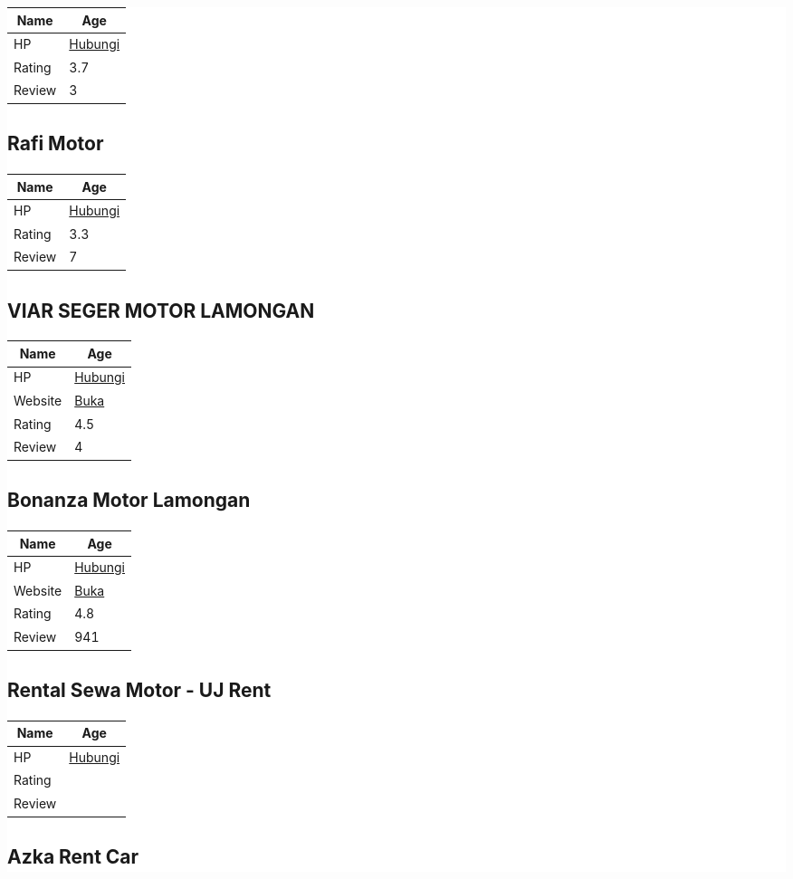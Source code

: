 Name | Age
--------|------
HP | [Hubungi](https://pcandroidplayer.blogspot.com/?clayads=https://getnumber.ndower.dev?phone=MDgxMjEzMzMyNzcy)
Rating | 3.7
Review | 3


## Rafi Motor

Name | Age
--------|------
HP | [Hubungi](https://pcandroidplayer.blogspot.com/?clayads=https://getnumber.ndower.dev?phone=MDg1ODUyMzg5NDQy)
Rating | 3.3
Review | 7


## VIAR SEGER MOTOR LAMONGAN

Name | Age
--------|------
HP | [Hubungi](https://pcandroidplayer.blogspot.com/?clayads=https://getnumber.ndower.dev?phone=MDM1NjMzMTU4NQ==)
Website | [Buka](https://pcandroidplayer.blogspot.com/?clayads=aHR0cDovL3d3dy52aWFybW90b3IuY29tLw==) 
Rating | 4.5
Review | 4


## Bonanza Motor Lamongan

Name | Age
--------|------
HP | [Hubungi](https://pcandroidplayer.blogspot.com/?clayads=https://getnumber.ndower.dev?phone=MDgxMjE2NTAyMDE2)
Website | [Buka](https://pcandroidplayer.blogspot.com/?clayads=aHR0cHM6Ly93d3cuaW5zdGFncmFtLmNvbS9ib25hbnphbW90b3JsYW1vbmdhbi8=) 
Rating | 4.8
Review | 941


## Rental Sewa Motor - UJ Rent

Name | Age
--------|------
HP | [Hubungi](https://pcandroidplayer.blogspot.com/?clayads=https://getnumber.ndower.dev?phone=MDgxMjU5NTcwMDU3)
Rating | 
Review | 


## Azka Rent Car
